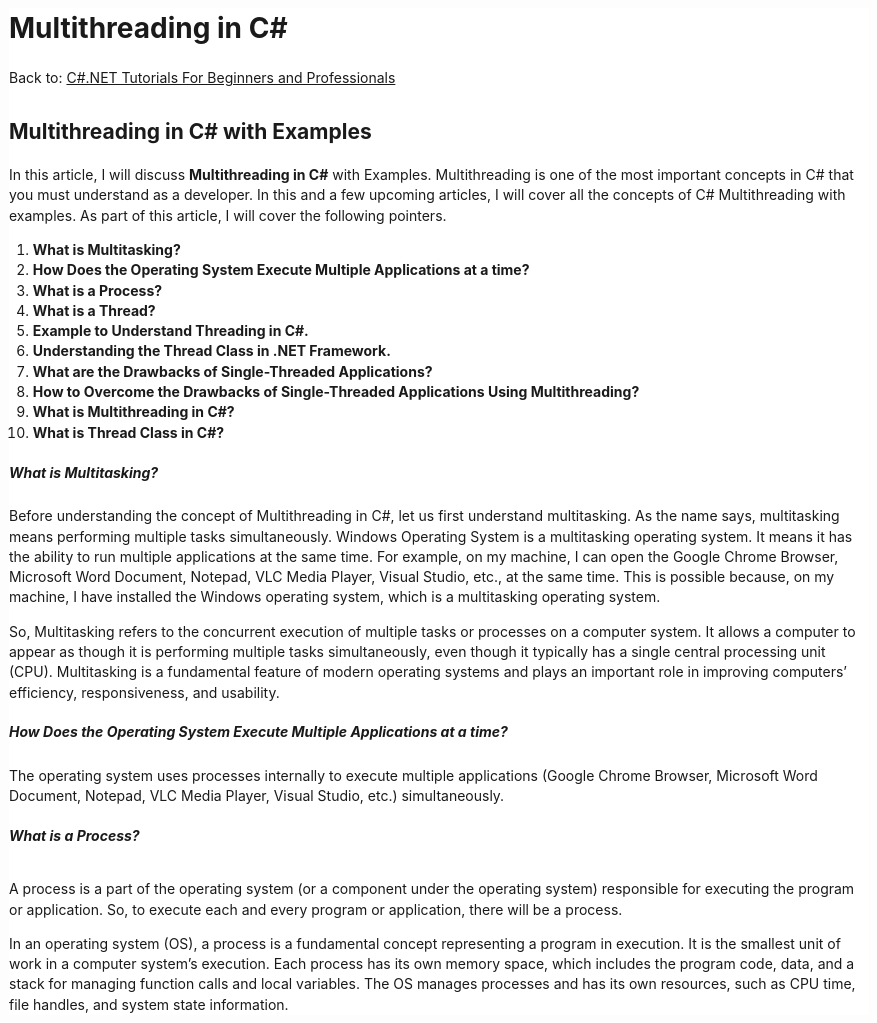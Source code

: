 # Multithreading in C#

Back to: [C#.NET Tutorials For Beginners and Professionals](https://dotnettutorials.net/course/csharp-dot-net-tutorials/)

## **Multithreading in C# with Examples**

In this article, I will discuss **Multithreading in C#** with Examples. Multithreading is one of the most important concepts in C# that you must understand as a developer. In this and a few upcoming articles, I will cover all the concepts of C# Multithreading with examples. As part of this article, I will cover the following pointers.

1. **What is Multitasking?**
2. **How Does the Operating System Execute Multiple Applications at a time?**
3. **What is a Process?**
4. **What is a Thread?**
5. **Example to Understand Threading in C#.**
6. **Understanding the Thread Class in .NET Framework.**
7. **What are the Drawbacks of Single-Threaded Applications?**
8. **How to Overcome the Drawbacks of Single-Threaded Applications Using Multithreading?**
9. **What is Multithreading in C#?**
10. **What is Thread Class in C#?**

##### **What is Multitasking?**

Before understanding the concept of Multithreading in C#, let us first understand multitasking. As the name says, multitasking means performing multiple tasks simultaneously. Windows Operating System is a multitasking operating system. It means it has the ability to run multiple applications at the same time. For example, on my machine, I can open the Google Chrome Browser, Microsoft Word Document, Notepad, VLC Media Player, Visual Studio, etc., at the same time. This is possible because, on my machine, I have installed the Windows operating system, which is a multitasking operating system.

So, Multitasking refers to the concurrent execution of multiple tasks or processes on a computer system. It allows a computer to appear as though it is performing multiple tasks simultaneously, even though it typically has a single central processing unit (CPU). Multitasking is a fundamental feature of modern operating systems and plays an important role in improving computers’ efficiency, responsiveness, and usability.

##### **How Does the Operating System Execute Multiple Applications at a time?**

The operating system uses processes internally to execute multiple applications (Google Chrome Browser, Microsoft Word Document, Notepad, VLC Media Player, Visual Studio, etc.) simultaneously.

###### **What is a Process?**

A process is a part of the operating system (or a component under the operating system) responsible for executing the program or application. So, to execute each and every program or application, there will be a process.

In an operating system (OS), a process is a fundamental concept representing a program in execution. It is the smallest unit of work in a computer system’s execution. Each process has its own memory space, which includes the program code, data, and a stack for managing function calls and local variables. The OS manages processes and has its own resources, such as CPU time, file handles, and system state information.
